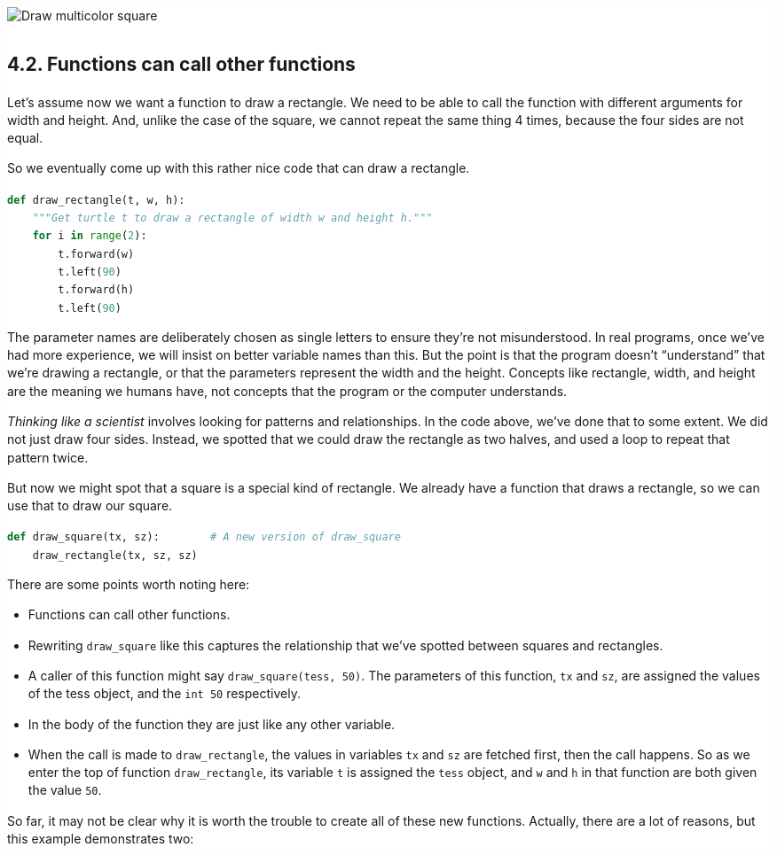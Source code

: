 ![Draw multicolor square](resources/Chapter-4/04-02-tess05.png)

## 4.2. Functions can call other functions

Let’s assume now we want a function to draw a rectangle. We need to be able to call the function with different arguments for width and height. And, unlike the case of the square, we cannot repeat the same thing 4 times, because the four sides are not equal.

So we eventually come up with this rather nice code that can draw a rectangle.

```python
def draw_rectangle(t, w, h):
    """Get turtle t to draw a rectangle of width w and height h."""
    for i in range(2):
        t.forward(w)
        t.left(90)
        t.forward(h)
        t.left(90)
```

The parameter names are deliberately chosen as single letters to ensure they’re not misunderstood. In real programs, once we’ve had more experience, we will insist on better variable names than this. But the point is that the program doesn’t “understand” that we’re drawing a rectangle, or that the parameters represent the width and the height. Concepts like rectangle, width, and height are the meaning we humans have, not concepts that the program or the computer understands.

*Thinking like a scientist* involves looking for patterns and relationships. In the code above, we’ve done that to some extent. We did not just draw four sides. Instead, we spotted that we could draw the rectangle as two halves, and used a loop to repeat that pattern twice.

But now we might spot that a square is a special kind of rectangle. We already have a function that draws a rectangle, so we can use that to draw our square.

```python
def draw_square(tx, sz):        # A new version of draw_square
    draw_rectangle(tx, sz, sz)
```

There are some points worth noting here:

- Functions can call other functions.

- Rewriting `draw_square` like this captures the relationship that we’ve spotted between squares and rectangles.

- A caller of this function might say `draw_square(tess, 50)`. The parameters of this function, `tx` and `sz`, are assigned the values of the tess object, and the `int 50` respectively.

- In the body of the function they are just like any other variable.

- When the call is made to `draw_rectangle`, the values in variables `tx` and `sz` are fetched first, then the call happens. So as we enter the top of function `draw_rectangle`, its variable `t` is assigned the `tess` object, and `w` and `h` in that function are both given the value `50`.

So far, it may not be clear why it is worth the trouble to create all of these new functions. Actually, there are a lot of reasons, but this example demonstrates two:
